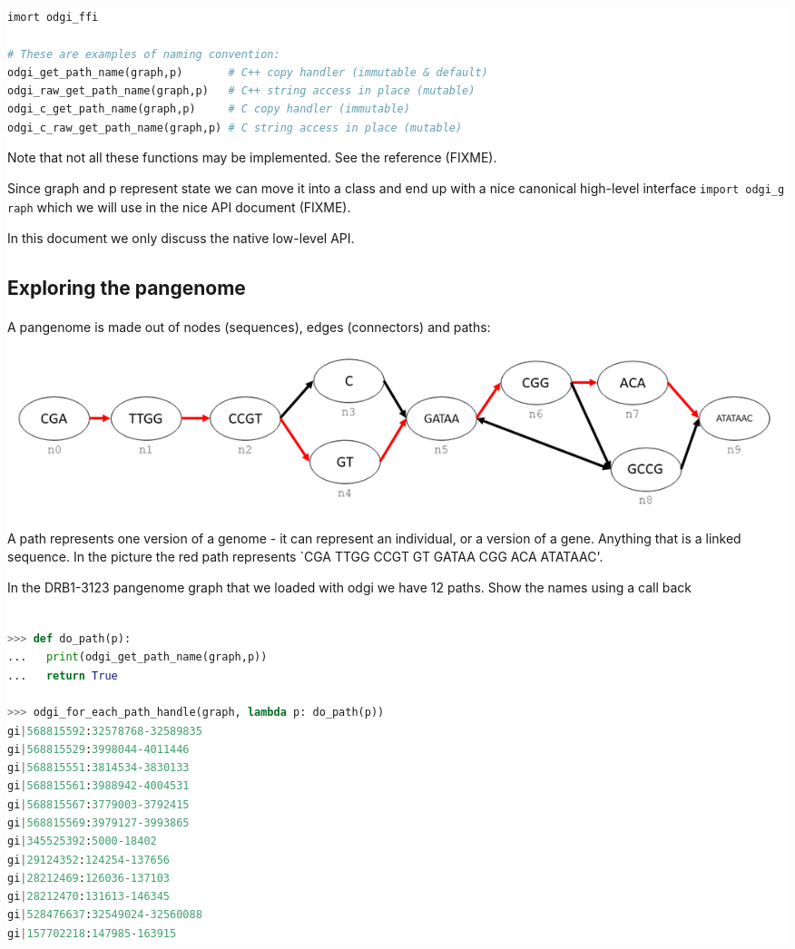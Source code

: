 ```python
imort odgi_ffi

# These are examples of naming convention:
odgi_get_path_name(graph,p)       # C++ copy handler (immutable & default)
odgi_raw_get_path_name(graph,p)   # C++ string access in place (mutable)
odgi_c_get_path_name(graph,p)     # C copy handler (immutable)
odgi_c_raw_get_path_name(graph,p) # C string access in place (mutable)
```

Note that not all these functions may be implemented. See the reference (FIXME).

Since graph and p represent state we can move it into a class and end up with a nice canonical high-level interface `import odgi_graph` which we will use in the nice API document (FIXME).

In this document we only discuss the native low-level API.

## Exploring the pangenome

A pangenome is made out of nodes (sequences), edges (connectors) and paths:

![Path through pangenome](../../docs/img/exampleGraphPath.png "Pangenome path")

A path represents one version of a genome - it can represent an individual, or a version of a gene. Anything that is a linked sequence. In the picture the red path represents `CGA TTGG CCGT GT GATAA CGG ACA ATATAAC'.

In the DRB1-3123 pangenome graph that we loaded with odgi we have 12 paths.
Show the names using a call back

```python

>>> def do_path(p):
...   print(odgi_get_path_name(graph,p))
...   return True

>>> odgi_for_each_path_handle(graph, lambda p: do_path(p))
gi|568815592:32578768-32589835
gi|568815529:3998044-4011446
gi|568815551:3814534-3830133
gi|568815561:3988942-4004531
gi|568815567:3779003-3792415
gi|568815569:3979127-3993865
gi|345525392:5000-18402
gi|29124352:124254-137656
gi|28212469:126036-137103
gi|28212470:131613-146345
gi|528476637:32549024-32560088
gi|157702218:147985-163915

```
